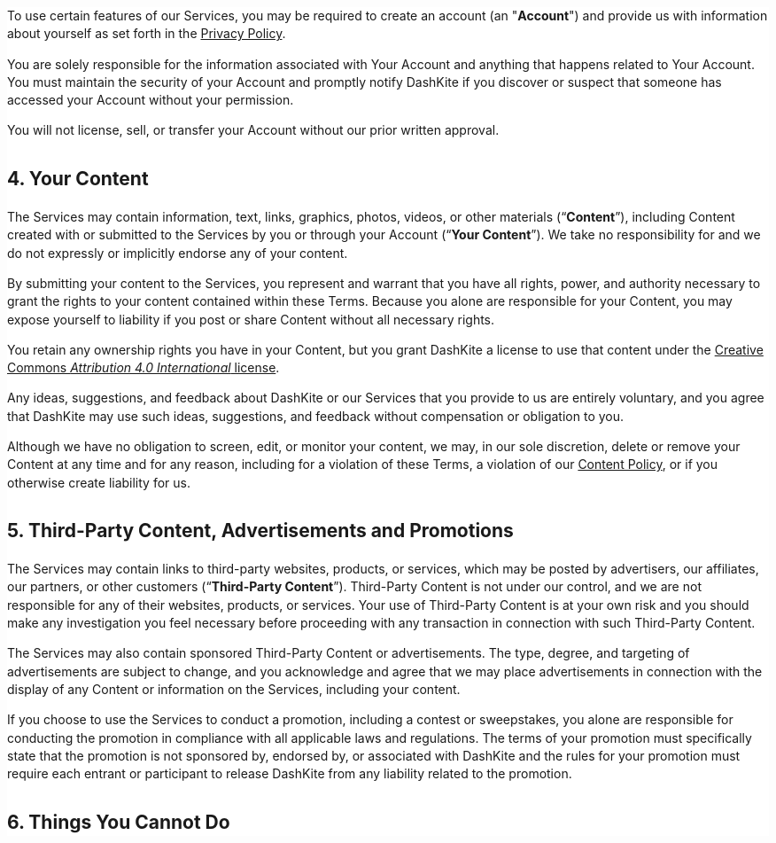 To use certain features of our Services, you may be required to create an account (an "**Account**") and provide us with information about yourself as set forth in the [Privacy Policy][].

You are solely responsible for the information associated with Your Account and anything that happens related to Your Account. You must maintain the security of your Account and promptly notify DashKite if you discover or suspect that someone has accessed your Account without your permission.

You will not license, sell, or transfer your Account without our prior written approval.

## 4. Your Content

The Services may contain information, text, links, graphics, photos, videos, or other materials (“**Content**”), including Content created with or submitted to the Services by you or through your Account (“**Your Content**”). We take no responsibility for and we do not expressly or implicitly endorse any of your content.

By submitting your content to the Services, you represent and warrant that you have all rights, power, and authority necessary to grant the rights to your content contained within these Terms. Because you alone are responsible for your Content, you may expose yourself to liability if you post or share Content without all necessary rights.

You retain any ownership rights you have in your Content, but you grant DashKite a license to use that content under the [Creative Commons *Attribution 4.0 International* license][CC BY].

Any ideas, suggestions, and feedback about DashKite or our Services that you provide to us are entirely voluntary, and you agree that DashKite may use such ideas, suggestions, and feedback without compensation or obligation to you.

Although we have no obligation to screen, edit, or monitor your content, we may, in our sole discretion, delete or remove your Content at any time and for any reason, including for a violation of these Terms, a violation of our [Content Policy][], or if you otherwise create liability for us.

## 5. Third-Party Content, Advertisements and Promotions

The Services may contain links to third-party websites, products, or services, which may be posted by advertisers, our affiliates, our partners, or other customers (“**Third-Party Content**”). Third-Party Content is not under our control, and we are not responsible for any of their websites, products, or services. Your use of Third-Party Content is at your own risk and you should make any investigation you feel necessary before proceeding with any transaction in connection with such Third-Party Content.

The Services may also contain sponsored Third-Party Content or advertisements. The type, degree, and targeting of advertisements are subject to change, and you acknowledge and agree that we may place advertisements in connection with the display of any Content or information on the Services, including your content.

If you choose to use the Services to conduct a promotion, including a contest or sweepstakes, you alone are responsible for conducting the promotion in compliance with all applicable laws and regulations. The terms of your promotion must specifically state that the promotion is not sponsored by, endorsed by, or associated with DashKite and the rules for your promotion must require each entrant or participant to release DashKite from any liability related to the promotion.

## 6. Things You Cannot Do


[Privacy Policy]: https://dashkite.com/legal/privacy-policy
[Content Policy]: https://dashkite.com/legal/content-policy
[API Terms Of Use]: https://dashkite.com/legal/api-terms-of-use
[CC BY]: https://creativecommons.org/licenses/by/4.0/legalcode